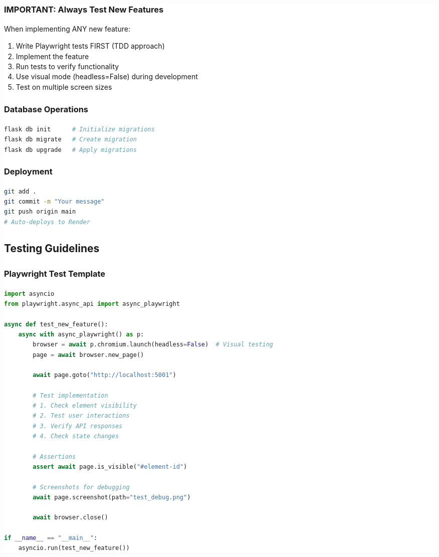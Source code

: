 ### IMPORTANT: Always Test New Features
When implementing ANY new feature:
1. Write Playwright tests FIRST (TDD approach)
2. Implement the feature
3. Run tests to verify functionality
4. Use visual mode (headless=False) during development
5. Test on multiple screen sizes

### Database Operations
```bash
flask db init      # Initialize migrations
flask db migrate   # Create migration
flask db upgrade   # Apply migrations
```

### Deployment
```bash
git add .
git commit -m "Your message"
git push origin main
# Auto-deploys to Render
```

## Testing Guidelines

### Playwright Test Template
```python
import asyncio
from playwright.async_api import async_playwright

async def test_new_feature():
    async with async_playwright() as p:
        browser = await p.chromium.launch(headless=False)  # Visual testing
        page = await browser.new_page()
        
        await page.goto("http://localhost:5001")
        
        # Test implementation
        # 1. Check element visibility
        # 2. Test user interactions
        # 3. Verify API responses
        # 4. Check state changes
        
        # Assertions
        assert await page.is_visible("#element-id")
        
        # Screenshots for debugging
        await page.screenshot(path="test_debug.png")
        
        await browser.close()

if __name__ == "__main__":
    asyncio.run(test_new_feature())
```
